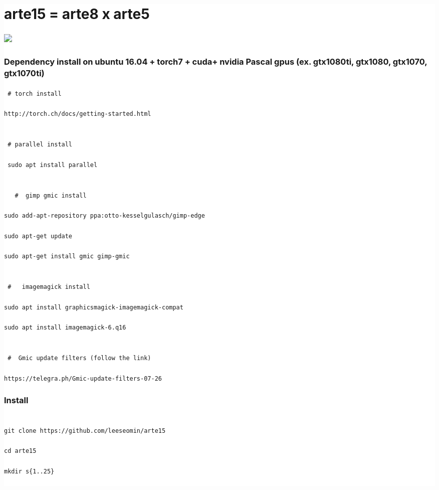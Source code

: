 # arte15  = arte8 x arte5

  <img src="https://github.com/leeseomin/arte15/blob/main/out/11toon14.png" width="2000">


### Dependency install on ubuntu 16.04  + torch7 + cuda+  nvidia Pascal gpus (ex. gtx1080ti, gtx1080, gtx1070, gtx1070ti)


```
 # torch install

http://torch.ch/docs/getting-started.html


 # parallel install
 
 sudo apt install parallel
 
 
   #  gimp gmic install

sudo add-apt-repository ppa:otto-kesselgulasch/gimp-edge

sudo apt-get update

sudo apt-get install gmic gimp-gmic


 #   imagemagick install

sudo apt install graphicsmagick-imagemagick-compat

sudo apt install imagemagick-6.q16


 #  Gmic update filters (follow the link)
 
https://telegra.ph/Gmic-update-filters-07-26

```



### Install

```

git clone https://github.com/leeseomin/arte15

cd arte15

mkdir s{1..25}


```
